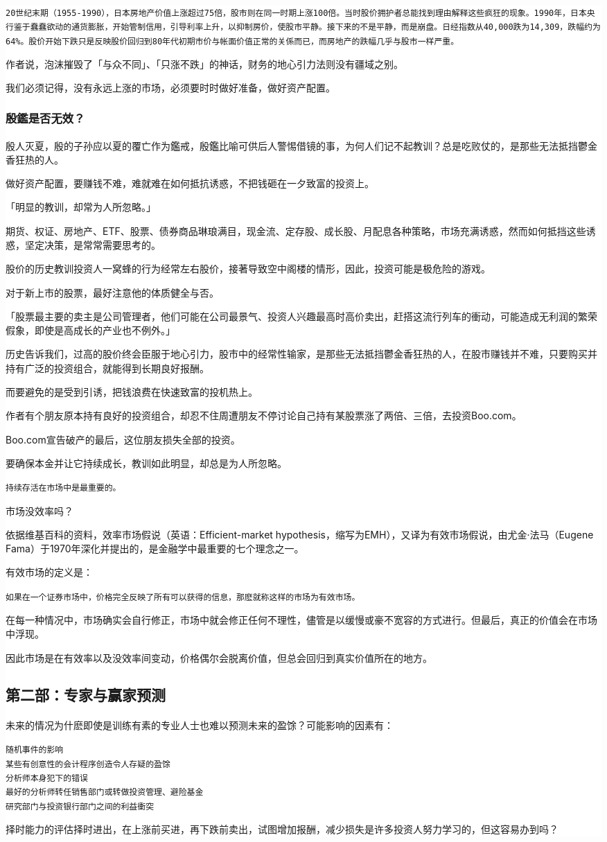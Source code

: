     20世纪末期（1955-1990），日本房地产价值上涨超过75倍，股市则在同一时期上涨100倍。当时股价拥护者总能找到理由解释这些疯狂的现象。1990年，日本央行鉴于蠢蠢欲动的通货膨胀，开始管制信用，引导利率上升，以抑制房价，使股市平静。接下来的不是平静，而是崩盘。日经指数从40,000跌为14,309，跌幅约为64%。股价开始下跌只是反映股价回归到80年代初期市价与帐面价值正常的关係而已，而房地产的跌幅几乎与股市一样严重。

作者说，泡沫摧毁了「与众不同」、「只涨不跌」的神话，财务的地心引力法则没有疆域之别。

我们必须记得，没有永远上涨的市场，必须要时时做好准备，做好资产配置。

### 殷鑑是否无效？

殷人灭夏，殷的子孙应以夏的覆亡作为鑑戒，殷鑑比喻可供后人警惕借镜的事，为何人们记不起教训？总是吃败仗的，是那些无法抵挡鬱金香狂热的人。

做好资产配置，要赚钱不难，难就难在如何抵抗诱惑，不把钱砸在一夕致富的投资上。

「明显的教训，却常为人所忽略。」

期货、权证、房地产、ETF、股票、债券商品琳琅满目，现金流、定存股、成长股、月配息各种策略，市场充满诱惑，然而如何抵挡这些诱惑，坚定决策，是常常需要思考的。

股价的历史教训投资人一窝蜂的行为经常左右股价，接著导致空中阁楼的情形，因此，投资可能是极危险的游戏。

对于新上市的股票，最好注意他的体质健全与否。

「股票最主要的卖主是公司管理者，他们可能在公司最景气、投资人兴趣最高时高价卖出，赶搭这流行列车的衝动，可能造成无利润的繁荣假象，即使是高成长的产业也不例外。」

历史告诉我们，过高的股价终会臣服于地心引力，股市中的经常性输家，是那些无法抵挡鬱金香狂热的人，在股市赚钱并不难，只要购买并持有广泛的投资组合，就能得到长期良好报酬。

而要避免的是受到引诱，把钱浪费在快速致富的投机热上。

作者有个朋友原本持有良好的投资组合，却忍不住周遭朋友不停讨论自己持有某股票涨了两倍、三倍，去投资Boo.com。

Boo.com宣告破产的最后，这位朋友损失全部的投资。

要确保本金并让它持续成长，教训如此明显，却总是为人所忽略。

    持续存活在市场中是最重要的。

市场没效率吗？

依据维基百科的资料，效率市场假说（英语：Efficient-market hypothesis，缩写为EMH），又译为有效市场假说，由尤金·法马（Eugene Fama）于1970年深化并提出的，是金融学中最重要的七个理念之一。

有效市场的定义是：

    如果在一个证券市场中，价格完全反映了所有可以获得的信息，那麽就称这样的市场为有效市场。

在每一种情况中，市场确实会自行修正，市场中就会修正任何不理性，儘管是以缓慢或豪不宽容的方式进行。但最后，真正的价值会在市场中浮现。

因此市场是在有效率以及没效率间变动，价格偶尔会脱离价值，但总会回归到真实价值所在的地方。

## 第二部：专家与赢家预测

未来的情况为什麽即使是训练有素的专业人士也难以预测未来的盈馀？可能影响的因素有：

    随机事件的影响
    某些有创意性的会计程序创造令人存疑的盈馀
    分析师本身犯下的错误
    最好的分析师转任销售部门或转做投资管理、避险基金
    研究部门与投资银行部门之间的利益衝突

择时能力的评估择时进出，在上涨前买进，再下跌前卖出，试图增加报酬，减少损失是许多投资人努力学习的，但这容易办到吗？
